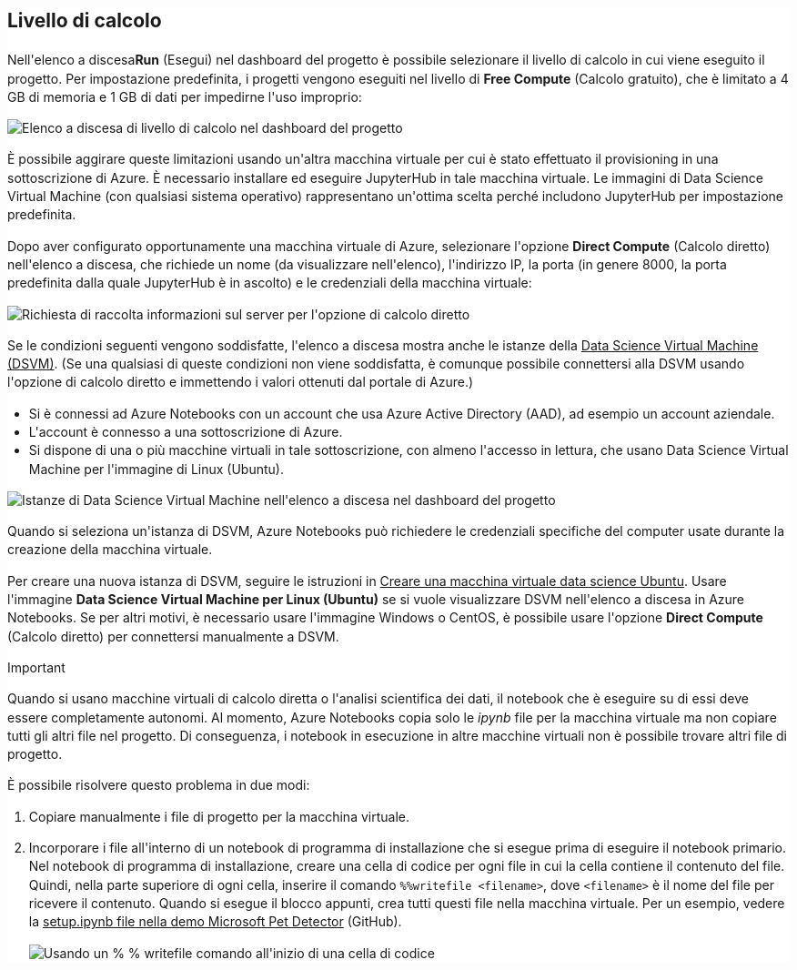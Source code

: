 ## <a name="compute-tier"></a>Livello di calcolo

Nell'elenco a discesa**Run** (Esegui) nel dashboard del progetto è possibile selezionare il livello di calcolo in cui viene eseguito il progetto. Per impostazione predefinita, i progetti vengono eseguiti nel livello di **Free Compute** (Calcolo gratuito), che è limitato a 4 GB di memoria e 1 GB di dati per impedirne l'uso improprio:

![Elenco a discesa di livello di calcolo nel dashboard del progetto](media/project-compute-tier-list.png)

È possibile aggirare queste limitazioni usando un'altra macchina virtuale per cui è stato effettuato il provisioning in una sottoscrizione di Azure. È necessario installare ed eseguire JupyterHub in tale macchina virtuale. Le immagini di Data Science Virtual Machine (con qualsiasi sistema operativo) rappresentano un'ottima scelta perché includono JupyterHub per impostazione predefinita.

Dopo aver configurato opportunamente una macchina virtuale di Azure, selezionare l'opzione **Direct Compute** (Calcolo diretto) nell'elenco a discesa, che richiede un nome (da visualizzare nell'elenco), l'indirizzo IP, la porta (in genere 8000, la porta predefinita dalla quale JupyterHub è in ascolto) e le credenziali della macchina virtuale:

![Richiesta di raccolta informazioni sul server per l'opzione di calcolo diretto](media/project-compute-tier-direct.png)

Se le condizioni seguenti vengono soddisfatte, l'elenco a discesa mostra anche le istanze della [Data Science Virtual Machine (DSVM)](/azure/machine-learning/data-science-virtual-machine). (Se una qualsiasi di queste condizioni non viene soddisfatta, è comunque possibile connettersi alla DSVM usando l'opzione di calcolo diretto e immettendo i valori ottenuti dal portale di Azure.)

- Si è connessi ad Azure Notebooks con un account che usa Azure Active Directory (AAD), ad esempio un account aziendale.
- L'account è connesso a una sottoscrizione di Azure.
- Si dispone di una o più macchine virtuali in tale sottoscrizione, con almeno l'accesso in lettura, che usano Data Science Virtual Machine per l'immagine di Linux (Ubuntu).

![Istanze di Data Science Virtual Machine nell'elenco a discesa nel dashboard del progetto](media/project-compute-tier-dsvm.png)

Quando si seleziona un'istanza di DSVM, Azure Notebooks può richiedere le credenziali specifiche del computer usate durante la creazione della macchina virtuale.

Per creare una nuova istanza di DSVM, seguire le istruzioni in [Creare una macchina virtuale data science Ubuntu](/azure/machine-learning/data-science-virtual-machine/dsvm-ubuntu-intro). Usare l'immagine **Data Science Virtual Machine per Linux (Ubuntu)** se si vuole visualizzare DSVM nell'elenco a discesa in Azure Notebooks.  Se per altri motivi, è necessario usare l'immagine Windows o CentOS, è possibile usare l'opzione **Direct Compute** (Calcolo diretto) per connettersi manualmente a DSVM.

> [!IMPORTANT]
> Quando si usano macchine virtuali di calcolo diretta o l'analisi scientifica dei dati, il notebook che è eseguire su di essi deve essere completamente autonomi. Al momento, Azure Notebooks copia solo le *ipynb* file per la macchina virtuale ma non copiare tutti gli altri file nel progetto. Di conseguenza, i notebook in esecuzione in altre macchine virtuali non è possibile trovare altri file di progetto.
>
> È possibile risolvere questo problema in due modi:
>
> 1. Copiare manualmente i file di progetto per la macchina virtuale.
>
> 2. Incorporare i file all'interno di un notebook di programma di installazione che si esegue prima di eseguire il notebook primario. Nel notebook di programma di installazione, creare una cella di codice per ogni file in cui la cella contiene il contenuto del file. Quindi, nella parte superiore di ogni cella, inserire il comando `%%writefile <filename>`, dove `<filename>` è il nome del file per ricevere il contenuto. Quando si esegue il blocco appunti, crea tutti questi file nella macchina virtuale. Per un esempio, vedere la [setup.ipynb file nella demo Microsoft Pet Detector](https://github.com/Microsoft/connect-petdetector/blob/master/setup.ipynb) (GitHub).
>
>     ![Usando un % % writefile comando all'inizio di una cella di codice](media/setup-notebook-writefile-command.png)
